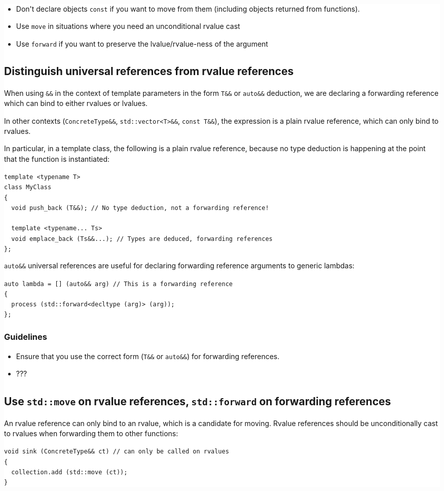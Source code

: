 - Don't declare objects `const` if you want to move from them (including objects
  returned from functions).

- Use `move` in situations where you need an unconditional rvalue cast

- Use `forward` if you want to preserve the lvalue/rvalue-ness of the argument

## Distinguish universal references from rvalue references

When using `&&` in the context of template parameters in the form `T&&` or
`auto&&` deduction, we are declaring a forwarding reference which can bind to
either rvalues or lvalues.

In other contexts (`ConcreteType&&`, `std::vector<T>&&`, `const T&&`), the
expression is a plain rvalue reference, which can only bind to rvalues.

In particular, in a template class, the following is a plain rvalue reference,
because no type deduction is happening at the point that the function is
instantiated:

```
template <typename T>
class MyClass
{
  void push_back (T&&); // No type deduction, not a forwarding reference!

  template <typename... Ts>
  void emplace_back (Ts&&...); // Types are deduced, forwarding references
};
```

`auto&&` universal references are useful for declaring forwarding reference
arguments to generic lambdas:

```
auto lambda = [] (auto&& arg) // This is a forwarding reference
{
  process (std::forward<decltype (arg)> (arg));
};
```

### Guidelines

- Ensure that you use the correct form (`T&&` or `auto&&`) for forwarding
  references.

- ???

## Use `std::move` on rvalue references, `std::forward` on forwarding references

An rvalue reference can only bind to an rvalue, which is a candidate for
moving. Rvalue references should be unconditionally cast to rvalues when
forwarding them to other functions:

```
void sink (ConcreteType&& ct) // can only be called on rvalues
{
  collection.add (std::move (ct));
}
```
